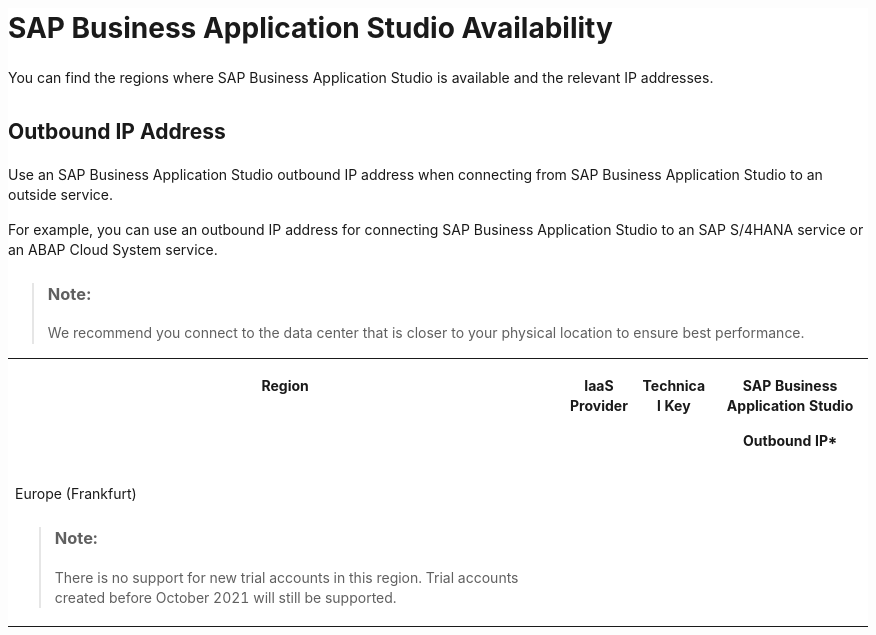 

# SAP Business Application Studio Availability

You can find the regions where SAP Business Application Studio is available and the relevant IP addresses.



<a name="loio8509485251814213876223e332bfdcbb__section_iv4_wwz_hqb"/>

## Outbound IP Address

Use an SAP Business Application Studio outbound IP address when connecting from SAP Business Application Studio to an outside service.

For example, you can use an outbound IP address for connecting SAP Business Application Studio to an SAP S/4HANA service or an ABAP Cloud System service.

> ### Note:  
> We recommend you connect to the data center that is closer to your physical location to ensure best performance.


<table>
<tr>
<th valign="top">

Region

</th>
<th valign="top">

IaaS Provider

</th>
<th valign="top">

Technical Key

</th>
<th valign="top">

SAP Business Application Studio

Outbound IP\*

</th>
</tr>
<tr>
<td valign="top">

Europe \(Frankfurt\)

> ### Note:  
> There is no support for new trial accounts in this region. Trial accounts created before October 2021 will still be supported.


